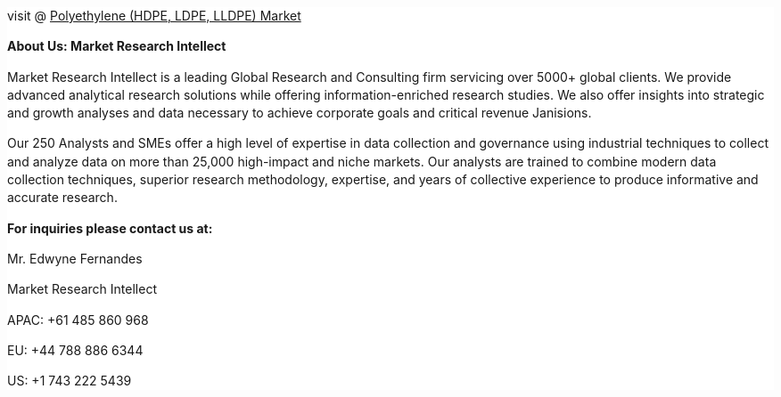 visit&nbsp;@</strong>&nbsp;</span><span class="font-[700]"><a href="https://www.marketresearchintellect.com/product/global-polyethylene-hdpe-ldpe-lldpe-market/?utm_source=Linkedin&utm_medium=805" target="_blank" data-tracking-control-name="article-ssr-frontend-pulse_little-text-block" data-tracking-will-navigate="" data-test-link="">Polyethylene (HDPE, LDPE, LLDPE) Market</a></span></p><p><strong><span class="font-[700]">About Us: Market Research Intellect</span></strong></p><p><span class="">Market Research Intellect is a leading Global Research and Consulting firm servicing over 5000+ global clients. We provide advanced analytical research solutions while offering information-enriched research studies.&nbsp;</span>We also offer insights into strategic and growth analyses and data necessary to achieve corporate goals and critical revenue Janisions.</p><p><span class="">Our 250 Analysts and SMEs offer a high level of expertise in data collection and governance using industrial techniques to collect and analyze data on more than 25,000 high-impact and niche markets. Our analysts are trained to combine modern data collection techniques, superior research methodology, expertise, and years of collective experience to produce informative and accurate research.</span></p><p><strong>For inquiries please contact us at:</strong></p><p>Mr. Edwyne Fernandes</p><p>Market Research Intellect</p><p>APAC: +61 485 860 968</p><p>EU: +44 788 886 6344</p><p>US: +1 743 222 5439</p>
